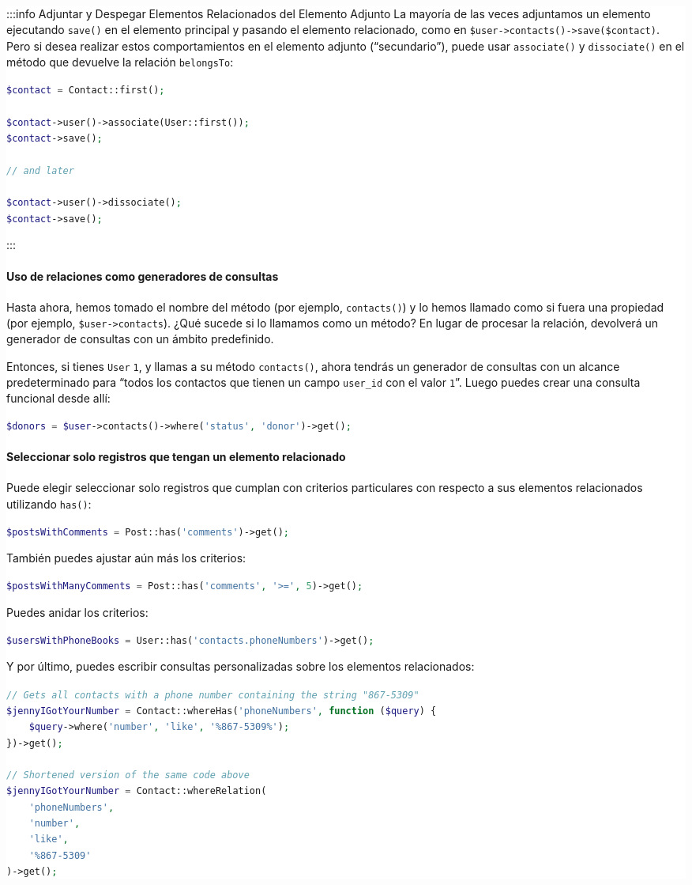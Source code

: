 :::info Adjuntar y Despegar Elementos Relacionados del Elemento Adjunto
La mayoría de las veces adjuntamos un elemento ejecutando `save()` en el elemento principal y pasando el elemento relacionado, como en `$user->contacts()->save($contact)`. Pero si desea realizar estos comportamientos en el elemento adjunto (“secundario”), puede usar `associate()` y `dissociate()` en el método que devuelve la relación `belongsTo`:
```php
$contact = Contact::first();

$contact->user()->associate(User::first());
$contact->save();

// and later

$contact->user()->dissociate();
$contact->save();
```
:::

#### Uso de relaciones como generadores de consultas

Hasta ahora, hemos tomado el nombre del método (por ejemplo, `contacts()`) y lo hemos llamado como si fuera una propiedad (por ejemplo, `$user->contacts`). ¿Qué sucede si lo llamamos como un método? En lugar de procesar la relación, devolverá un generador de consultas con un ámbito predefinido.

Entonces, si tienes `User` `1`, y llamas a su método `contacts()`, ahora tendrás un generador de consultas con un alcance predeterminado para “todos los contactos que tienen un campo `user_id` con el valor `1`”. Luego puedes crear una consulta funcional desde allí:

```php
$donors = $user->contacts()->where('status', 'donor')->get();
```

#### Seleccionar solo registros que tengan un elemento relacionado

Puede elegir seleccionar solo registros que cumplan con criterios particulares con respecto a sus elementos relacionados utilizando `has()`:

```php
$postsWithComments = Post::has('comments')->get();
```

También puedes ajustar aún más los criterios:

```php
$postsWithManyComments = Post::has('comments', '>=', 5)->get();
```

Puedes anidar los criterios:

```php
$usersWithPhoneBooks = User::has('contacts.phoneNumbers')->get();
```

Y por último, puedes escribir consultas personalizadas sobre los elementos relacionados:

```php
// Gets all contacts with a phone number containing the string "867-5309"
$jennyIGotYourNumber = Contact::whereHas('phoneNumbers', function ($query) {
    $query->where('number', 'like', '%867-5309%');
})->get();

// Shortened version of the same code above
$jennyIGotYourNumber = Contact::whereRelation(
    'phoneNumbers',
    'number',
    'like',
    '%867-5309'
)->get();
```
